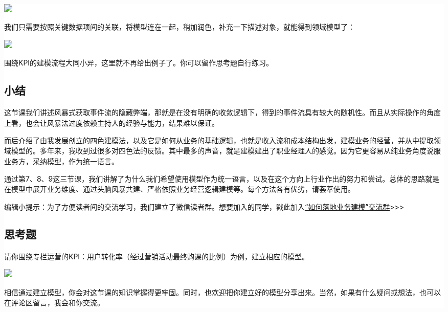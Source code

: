 ![](https://static001.geekbang.org/resource/image/0a/01/0a9cc34fb8cefd68d0d0dd4e32a34701.jpg?wh=8000x4500)

我们只需要按照关键数据项间的关联，将模型连在一起，稍加润色，补充一下描述对象，就能得到领域模型了：

![](https://static001.geekbang.org/resource/image/af/3f/af6ffd21d246570022881e6d6d92dc3f.jpg?wh=8000x4500)

围绕KPI的建模流程大同小异，这里就不再给出例子了。你可以留作思考题自行练习。

## 小结

这节课我们讲述风暴式获取事件流的隐藏弊端，那就是在没有明确的收敛逻辑下，得到的事件流具有较大的随机性。而且从实际操作的角度上看，也会让风暴法过度依赖主持人的经验与能力，结果难以保证。

而后介绍了由我发展创立的四色建模法，以及它是如何从业务的基础逻辑，也就是收入流和成本结构出发，建模业务的经营，并从中提取领域模型的。多年来，我收到过很多对四色法的反馈。其中最多的声音，就是建模建出了职业经理人的感觉。因为它更容易从纯业务角度说服业务方，采纳模型，作为统一语言。

通过第7、8、9这三节课，我们讲解了为什么我们希望使用模型作为统一语言，以及在这个方向上行业作出的努力和尝试。总体的思路就是在模型中展开业务维度、通过头脑风暴共建、严格依照业务经营逻辑建模等。每个方法各有优劣，请荟萃使用。

编辑小提示：为了方便读者间的交流学习，我们建立了微信读者群。想要加入的同学，戳此加入[“如何落地业务建模”交流群](https://jinshuju.net/f/wjtvTP)\>>>

## 思考题

请你围绕专栏运营的KPI：用户转化率（经过营销活动最终购课的比例）为例，建立相应的模型。

![](https://static001.geekbang.org/resource/image/0a/ee/0a409f45bfd4ed2ddyy7513fb6185aee.jpg?wh=1500x1798)

相信通过建立模型，你会对这节课的知识掌握得更牢固。同时，也欢迎把你建立好的模型分享出来。当然，如果有什么疑问或想法，也可以在评论区留言，我会和你交流。
    